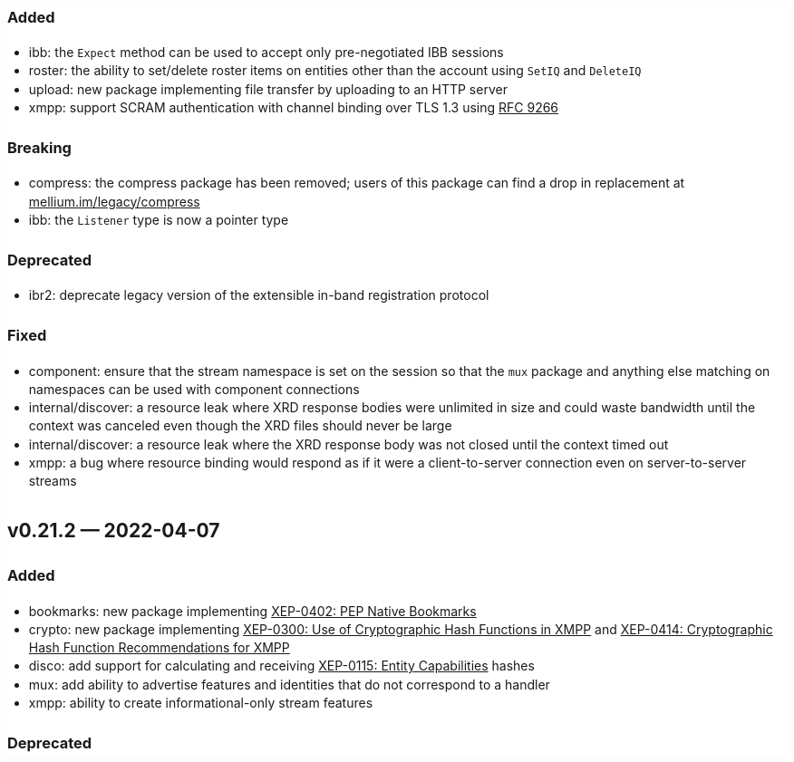 ### Added

- ibb: the `Expect` method can be used to accept only pre-negotiated IBB
  sessions
- roster: the ability to set/delete roster items on entities other than the
  account using `SetIQ` and `DeleteIQ`
- upload: new package implementing file transfer by uploading to an HTTP server
- xmpp: support SCRAM authentication with channel binding over TLS 1.3 using
  [RFC 9266]


### Breaking

- compress: the compress package has been removed; users of this package can
  find a drop in replacement at [mellium.im/legacy/compress]
- ibb: the `Listener` type is now a pointer type


### Deprecated

- ibr2: deprecate legacy version of the extensible in-band registration protocol


### Fixed

- component: ensure that the stream namespace is set on the session so that the
  `mux` package and anything else matching on namespaces can be used with
  component connections
- internal/discover: a resource leak where XRD response bodies were unlimited in
  size and could waste bandwidth until the context was canceled even though the
  XRD files should never be large
- internal/discover: a resource leak where the XRD response body was not closed
  until the context timed out
- xmpp: a bug where resource binding would respond as if it were a
  client-to-server connection even on server-to-server streams

[RFC 9266]: https://datatracker.ietf.org/doc/html/rfc9266
[mellium.im/legacy/compress]: https://mellium.im/legacy/compress/


## v0.21.2 — 2022-04-07

### Added

- bookmarks: new package implementing [XEP-0402: PEP Native Bookmarks]
- crypto: new package implementing [XEP-0300: Use of Cryptographic Hash
  Functions in XMPP] and [XEP-0414: Cryptographic Hash Function Recommendations
  for XMPP]
- disco: add support for calculating and receiving [XEP-0115: Entity
  Capabilities] hashes
- mux: add ability to advertise features and identities that do not correspond
  to a handler
- xmpp: ability to create informational-only stream features


### Deprecated


[`legacy`]: https://mellium.im/legacy/
[`legacy/compress`]: https://mellium.im/legacy/compress/
[XEP-0115: Entity Capabilities]: https://xmpp.org/extensions/xep-0115.html
[XEP-0300: Use of Cryptographic Hash Functions in XMPP]: https://xmpp.org/extensions/xep-0300.html
[XEP-0402: PEP Native Bookmarks]: https://xmpp.org/extensions/xep-0402.html
[XEP-0414: Cryptographic Hash Function Recommendations for XMPP]: https://xmpp.org/extensions/xep-0414.html
[CVE-2022-24968]: https://mellium.im/cve/cve-2022-24968/
[XEP-0047: In-Band Bytestreams]: https://xmpp.org/extensions/xep-0047.html
[XEP-0060: Publish-Subscribe]: https://xmpp.org/extensions/xep-0060.html
[XEP-0163: Personal Eventing Protocol]: https://xmpp.org/extensions/xep-0163.html
[Slixmpp]: https://slixmpp.readthedocs.io/
[XEP-0045: Multi-User Chat]: https://xmpp.org/extensions/xep-0045.html
[XEP-0050: Ad-Hoc Commands]: https://xmpp.org/extensions/xep-0050.html
[XEP-0191: Blocking Command]: https://xmpp.org/extensions/xep-0191.html
[XEP-0203: Delayed Delivery]: https://xmpp.org/extensions/xep-0203.html
[XEP-0249: Direct MUC Invitations]: https://xmpp.org/extensions/xep-0249.html
[XEP-0280: Message Carbons]: https://xmpp.org/extensions/xep-0280.html
[XEP-0313: Message Archive Management]: https://xmpp.org/extensions/xep-0313.html
[XEP-0030: Service Discovery]: https://xmpp.org/extensions/xep-0030.html
[XEP-0059: Result Set Management]: https://xmpp.org/extensions/xep-0059.html
[XEP-0092: Software Version]: https://xmpp.org/extensions/xep-0092.html
[XEP-0203: Delayed Delivery]: https://xmpp.org/extensions/xep-0203.html
[Mcabber]: https://mcabber.com/
[Ejabberd]: https://www.ejabberd.im/
[Prosŏdy]: https://prosody.im/
[XEP-0393: Message Styling]: https://xmpp.org/extensions/xep-0393.html
[XEP-0333: Chat Markers]: https://xmpp.org/extensions/xep-0333.html
[XEP-0202: Entity Time]: https://xmpp.org/extensions/xep-0202.html
[XEP-0082: XMPP Date and Time Profiles]: https://xmpp.org/extensions/xep-0082.html